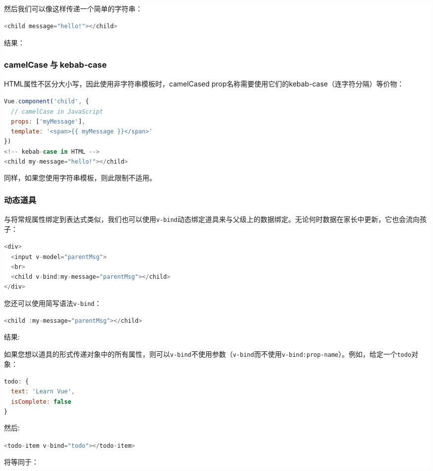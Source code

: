然后我们可以像这样传递一个简单的字符串：

```javascript
<child message="hello!"></child>
```

结果：

### camelCase 与 kebab-case

HTML属性不区分大小写，因此使用非字符串模板时，camelCased prop名称需要使用它们的kebab-case（连字符分隔）等价物：

```javascript
Vue.component('child', {
  // camelCase in JavaScript
  props: ['myMessage'],
  template: '<span>{{ myMessage }}</span>'
})
<!-- kebab-case in HTML -->
<child my-message="hello!"></child>
```

同样，如果您使用字符串模板，则此限制不适用。

### 动态道具

与将常规属性绑定到表达式类似，我们也可以使用`v-bind`动态绑定道具来与父级上的数据绑定。无论何时数据在家长中更新，它也会流向孩子：

```javascript
<div>
  <input v-model="parentMsg">
  <br>
  <child v-bind:my-message="parentMsg"></child>
</div>
```

您还可以使用简写语法`v-bind`：

```javascript
<child :my-message="parentMsg"></child>
```

结果:

如果您想以道具的形式传递对象中的所有属性，则可以`v-bind`不使用参数（`v-bind`而不使用`v-bind:prop-name`）。例如，给定一个`todo`对象：

```javascript
todo: {
  text: 'Learn Vue',
  isComplete: false
}
```

然后:

```javascript
<todo-item v-bind="todo"></todo-item>
```

将等同于：
